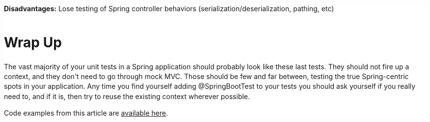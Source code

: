 **Disadvantages:** Lose testing of Spring controller behaviors (serialization/deserialization, pathing, etc)

# Wrap Up
The vast majority of your unit tests in a Spring application should probably look like these last tests. They should not fire up a context, and they don't need to go through mock MVC. Those should be few and far between, testing the true Spring-centric spots in your application. Any time you find yourself adding @SpringBootTest to your tests you should ask yourself if you really need to, and if it is, then try to reuse the existing context wherever possible.

Code examples from this article are [available here](https://github.com/mike-plummer/spock-spring-performance).